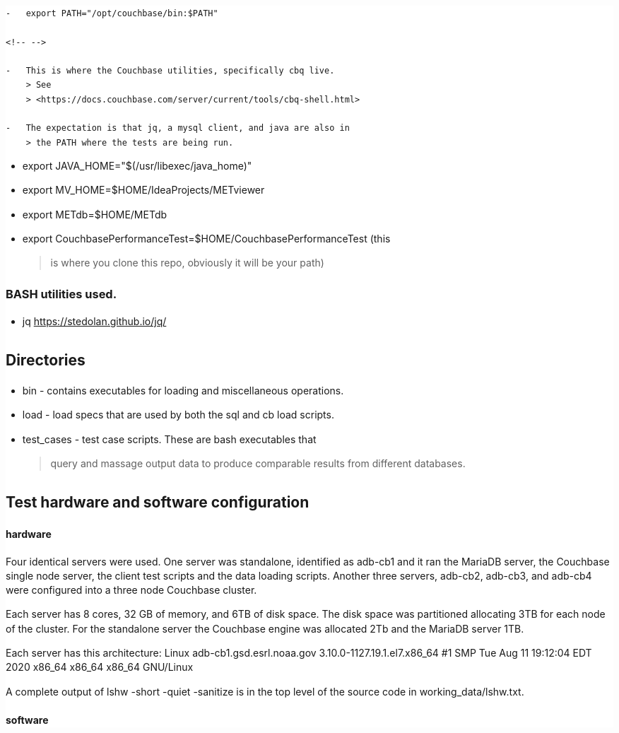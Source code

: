     -   export PATH="/opt/couchbase/bin:$PATH"

    <!-- -->

    -   This is where the Couchbase utilities, specifically cbq live.
        > See
        > <https://docs.couchbase.com/server/current/tools/cbq-shell.html>

    -   The expectation is that jq, a mysql client, and java are also in
        > the PATH where the tests are being run.

-   export JAVA\_HOME="$(/usr/libexec/java\_home)"

-   export MV\_HOME=$HOME/IdeaProjects/METviewer

-   export METdb=$HOME/METdb

-   export CouchbasePerformanceTest=$HOME/CouchbasePerformanceTest (this
    > is where you clone this repo, obviously it will be your path)

### **BASH utilities used.**

-   jq <https://stedolan.github.io/jq/>

## **Directories**

-   bin - contains executables for loading and miscellaneous operations.

-   load - load specs that are used by both the sql and cb load scripts.

-   test\_cases - test case scripts. These are bash executables that
    > query and massage output data to produce comparable results from
    > different databases.

## **Test hardware and software configuration**

#### hardware

Four identical servers were used. One server was standalone, identified
as adb-cb1 and it ran the MariaDB server, the Couchbase single node
server, the client test scripts and the data loading scripts. Another
three servers, adb-cb2, adb-cb3, and adb-cb4 were configured into a
three node Couchbase cluster.

Each server has 8 cores, 32 GB of memory, and 6TB of disk space. The
disk space was partitioned allocating 3TB for each node of the cluster.
For the standalone server the Couchbase engine was allocated 2Tb and the
MariaDB server 1TB.

Each server has this architecture: Linux adb-cb1.gsd.esrl.noaa.gov
3.10.0-1127.19.1.el7.x86\_64 \#1 SMP Tue Aug 11 19:12:04 EDT 2020
x86\_64 x86\_64 x86\_64 GNU/Linux

A complete output of lshw -short -quiet -sanitize is in the top level of
the source code in working\_data/lshw.txt.

#### software

